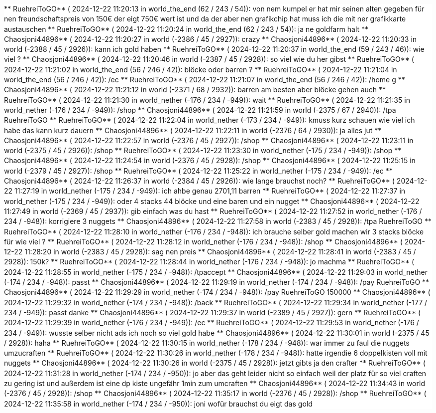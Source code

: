 ** RuehreiToGO** ( 2024-12-22  11:20:13 in  world_the_end (62 / 243 / 54)): von nem kumpel er hat mir seinen alten gegeben für nen freundschaftspreis von 150€ der eigt 750€ wert ist und da der aber nen grafikchip hat muss ich die mit ner grafikkarte austauschen
** RuehreiToGO** ( 2024-12-22  11:20:24 in  world_the_end (62 / 243 / 54)): ja ne goldfarm halt
** Chaosjoni44896** ( 2024-12-22  11:20:27 in  world (-2386 / 45 / 2927)): crazy
** Chaosjoni44896** ( 2024-12-22  11:20:33 in  world (-2388 / 45 / 2926)): kann ich gold haben
** RuehreiToGO** ( 2024-12-22  11:20:37 in  world_the_end (59 / 243 / 46)): wie viel ?
** Chaosjoni44896** ( 2024-12-22  11:20:46 in  world (-2387 / 45 / 2928)): so viel wie du her gibst
** RuehreiToGO** ( 2024-12-22  11:21:02 in  world_the_end (56 / 246 / 42)): blöcke oder barren ?
** RuehreiToGO** ( 2024-12-22  11:21:04 in  world_the_end (56 / 246 / 42)): /ec
** RuehreiToGO** ( 2024-12-22  11:21:07 in  world_the_end (56 / 246 / 42)): /home g
** Chaosjoni44896** ( 2024-12-22  11:21:12 in  world (-2371 / 68 / 2932)): barren am besten aber blöcke gehen auch
** RuehreiToGO** ( 2024-12-22  11:21:30 in  world_nether (-176 / 234 / -949)): wait
** RuehreiToGO** ( 2024-12-22  11:21:35 in  world_nether (-176 / 234 / -949)): /shop
** Chaosjoni44896** ( 2024-12-22  11:21:59 in  world (-2375 / 67 / 2940)): /tpa RuehreiToGO
** RuehreiToGO** ( 2024-12-22  11:22:04 in  world_nether (-173 / 234 / -949)): kmuss kurz schauen wie viel ich habe das kann kurz dauern
** Chaosjoni44896** ( 2024-12-22  11:22:11 in  world (-2376 / 64 / 2930)): ja alles jut
** Chaosjoni44896** ( 2024-12-22  11:22:57 in  world (-2376 / 45 / 2927)): /shop
** Chaosjoni44896** ( 2024-12-22  11:23:11 in  world (-2375 / 45 / 2926)): /shop
** RuehreiToGO** ( 2024-12-22  11:23:30 in  world_nether (-175 / 234 / -949)): /shop
** Chaosjoni44896** ( 2024-12-22  11:24:54 in  world (-2376 / 45 / 2928)): /shop
** Chaosjoni44896** ( 2024-12-22  11:25:15 in  world (-2379 / 45 / 2927)): /shop
** RuehreiToGO** ( 2024-12-22  11:25:22 in  world_nether (-175 / 234 / -949)): /ec
** Chaosjoni44896** ( 2024-12-22  11:26:37 in  world (-2384 / 45 / 2926)): wie lange brauchst noch?
** RuehreiToGO** ( 2024-12-22  11:27:19 in  world_nether (-175 / 234 / -949)): ich ahbe genau 2701,11 barren
** RuehreiToGO** ( 2024-12-22  11:27:37 in  world_nether (-175 / 234 / -949)): oder 4 stacks 44 blöcke und eine baren und ein nugget
** Chaosjoni44896** ( 2024-12-22  11:27:49 in  world (-2369 / 45 / 2937)): gib einfach was du hast
** RuehreiToGO** ( 2024-12-22  11:27:52 in  world_nether (-176 / 234 / -948)): korrigiere 3 nuggets
** Chaosjoni44896** ( 2024-12-22  11:27:58 in  world (-2383 / 45 / 2928)): /tpa RuehreiToGO
** RuehreiToGO** ( 2024-12-22  11:28:10 in  world_nether (-176 / 234 / -948)): ich brauche selber gold machen wir 3 stacks blöcke für wie viel ?
** RuehreiToGO** ( 2024-12-22  11:28:12 in  world_nether (-176 / 234 / -948)): /shop
** Chaosjoni44896** ( 2024-12-22  11:28:20 in  world (-2383 / 45 / 2928)): sag nen preis
** Chaosjoni44896** ( 2024-12-22  11:28:41 in  world (-2383 / 45 / 2928)): 150k?
** RuehreiToGO** ( 2024-12-22  11:28:44 in  world_nether (-176 / 234 / -948)): jo machma
** RuehreiToGO** ( 2024-12-22  11:28:55 in  world_nether (-175 / 234 / -948)): /tpaccept
** Chaosjoni44896** ( 2024-12-22  11:29:03 in  world_nether (-174 / 234 / -948)): passt
** Chaosjoni44896** ( 2024-12-22  11:29:19 in  world_nether (-174 / 234 / -948)): /pay RuehreiToGO
** Chaosjoni44896** ( 2024-12-22  11:29:29 in  world_nether (-174 / 234 / -948)): /pay RuehreiToGO 150000
** Chaosjoni44896** ( 2024-12-22  11:29:32 in  world_nether (-174 / 234 / -948)): /back
** RuehreiToGO** ( 2024-12-22  11:29:34 in  world_nether (-177 / 234 / -949)): passt danke
** Chaosjoni44896** ( 2024-12-22  11:29:37 in  world (-2389 / 45 / 2927)): gern
** RuehreiToGO** ( 2024-12-22  11:29:39 in  world_nether (-176 / 234 / -949)): /ec
** RuehreiToGO** ( 2024-12-22  11:29:53 in  world_nether (-176 / 234 / -949)): wusste selber nicht ads ich noch so viel gold habe
** Chaosjoni44896** ( 2024-12-22  11:30:01 in  world (-2375 / 45 / 2928)): haha
** RuehreiToGO** ( 2024-12-22  11:30:15 in  world_nether (-178 / 234 / -948)): war immer zu faul die nuggets umzucraften
** RuehreiToGO** ( 2024-12-22  11:30:26 in  world_nether (-178 / 234 / -948)): hatte irgendie 6 doppelkisten voll mit nuggets
** Chaosjoni44896** ( 2024-12-22  11:30:26 in  world (-2375 / 45 / 2928)): jetzt gibts ja den crafter
** RuehreiToGO** ( 2024-12-22  11:31:28 in  world_nether (-174 / 234 / -950)): jo aber das geht leider nicht so einfach weil der platz für so viel craften zu gering ist und außerdem ist eine dp kiste ungefähr 1min zum umcraften
** Chaosjoni44896** ( 2024-12-22  11:34:43 in  world (-2376 / 45 / 2928)): /shop
** Chaosjoni44896** ( 2024-12-22  11:35:17 in  world (-2376 / 45 / 2928)): /shop
** RuehreiToGO** ( 2024-12-22  11:35:58 in  world_nether (-174 / 234 / -950)): joni wofür brauchst du eigt das gold